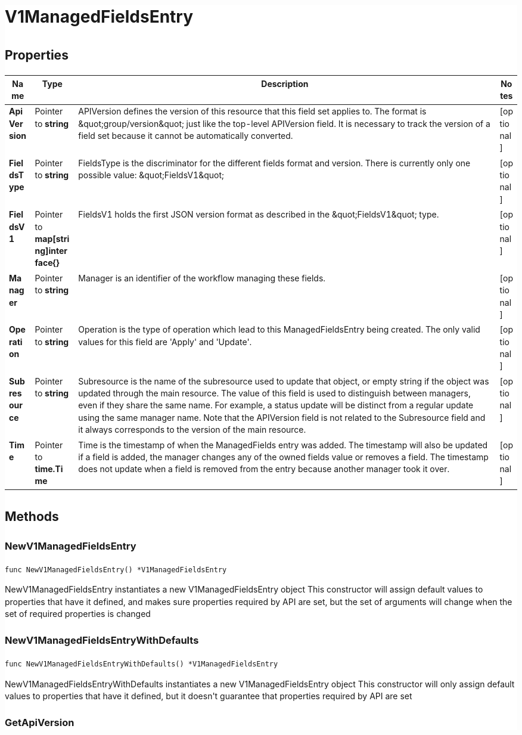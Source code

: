 # V1ManagedFieldsEntry

## Properties

Name | Type | Description | Notes
------------ | ------------- | ------------- | -------------
**ApiVersion** | Pointer to **string** | APIVersion defines the version of this resource that this field set applies to. The format is \&quot;group/version\&quot; just like the top-level APIVersion field. It is necessary to track the version of a field set because it cannot be automatically converted. | [optional] 
**FieldsType** | Pointer to **string** | FieldsType is the discriminator for the different fields format and version. There is currently only one possible value: \&quot;FieldsV1\&quot; | [optional] 
**FieldsV1** | Pointer to **map[string]interface{}** | FieldsV1 holds the first JSON version format as described in the \&quot;FieldsV1\&quot; type. | [optional] 
**Manager** | Pointer to **string** | Manager is an identifier of the workflow managing these fields. | [optional] 
**Operation** | Pointer to **string** | Operation is the type of operation which lead to this ManagedFieldsEntry being created. The only valid values for this field are &#39;Apply&#39; and &#39;Update&#39;. | [optional] 
**Subresource** | Pointer to **string** | Subresource is the name of the subresource used to update that object, or empty string if the object was updated through the main resource. The value of this field is used to distinguish between managers, even if they share the same name. For example, a status update will be distinct from a regular update using the same manager name. Note that the APIVersion field is not related to the Subresource field and it always corresponds to the version of the main resource. | [optional] 
**Time** | Pointer to **time.Time** | Time is the timestamp of when the ManagedFields entry was added. The timestamp will also be updated if a field is added, the manager changes any of the owned fields value or removes a field. The timestamp does not update when a field is removed from the entry because another manager took it over. | [optional] 

## Methods

### NewV1ManagedFieldsEntry

`func NewV1ManagedFieldsEntry() *V1ManagedFieldsEntry`

NewV1ManagedFieldsEntry instantiates a new V1ManagedFieldsEntry object
This constructor will assign default values to properties that have it defined,
and makes sure properties required by API are set, but the set of arguments
will change when the set of required properties is changed

### NewV1ManagedFieldsEntryWithDefaults

`func NewV1ManagedFieldsEntryWithDefaults() *V1ManagedFieldsEntry`

NewV1ManagedFieldsEntryWithDefaults instantiates a new V1ManagedFieldsEntry object
This constructor will only assign default values to properties that have it defined,
but it doesn't guarantee that properties required by API are set

### GetApiVersion

